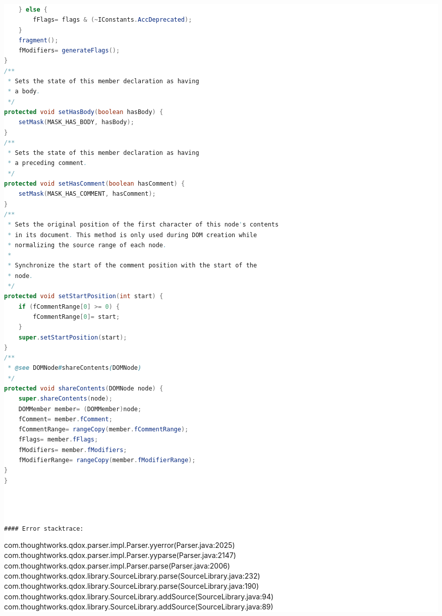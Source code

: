 ```java
	} else {
		fFlags= flags & (~IConstants.AccDeprecated);
	}
	fragment();
	fModifiers= generateFlags();
}
/**
 * Sets the state of this member declaration as having
 * a body.
 */
protected void setHasBody(boolean hasBody) {
	setMask(MASK_HAS_BODY, hasBody);
}
/**
 * Sets the state of this member declaration as having
 * a preceding comment.
 */
protected void setHasComment(boolean hasComment) {
	setMask(MASK_HAS_COMMENT, hasComment);
}
/**
 * Sets the original position of the first character of this node's contents
 * in its document. This method is only used during DOM creation while
 * normalizing the source range of each node.
 *
 * Synchronize the start of the comment position with the start of the
 * node.
 */
protected void setStartPosition(int start) {
	if (fCommentRange[0] >= 0) {
		fCommentRange[0]= start;
	}
	super.setStartPosition(start);
}
/**
 * @see DOMNode#shareContents(DOMNode)
 */
protected void shareContents(DOMNode node) {
	super.shareContents(node);
	DOMMember member= (DOMMember)node;
	fComment= member.fComment;
	fCommentRange= rangeCopy(member.fCommentRange);
	fFlags= member.fFlags;
	fModifiers= member.fModifiers;
	fModifierRange= rangeCopy(member.fModifierRange);
}
}
```

```



#### Error stacktrace:

```
com.thoughtworks.qdox.parser.impl.Parser.yyerror(Parser.java:2025)
	com.thoughtworks.qdox.parser.impl.Parser.yyparse(Parser.java:2147)
	com.thoughtworks.qdox.parser.impl.Parser.parse(Parser.java:2006)
	com.thoughtworks.qdox.library.SourceLibrary.parse(SourceLibrary.java:232)
	com.thoughtworks.qdox.library.SourceLibrary.parse(SourceLibrary.java:190)
	com.thoughtworks.qdox.library.SourceLibrary.addSource(SourceLibrary.java:94)
	com.thoughtworks.qdox.library.SourceLibrary.addSource(SourceLibrary.java:89)